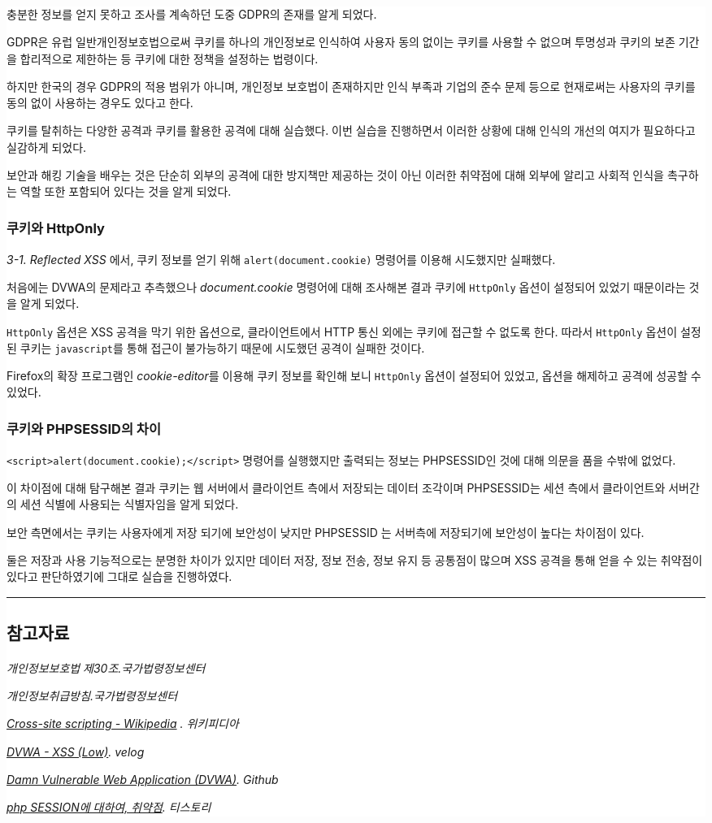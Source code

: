 충분한 정보를 얻지 못하고 조사를 계속하던 도중 GDPR의 존재를 알게 되었다.

GDPR은 유럽 일반개인정보호법으로써 쿠키를 하나의 개인정보로 인식하여 사용자 동의 없이는 쿠키를 사용할 수 없으며 투명성과 쿠키의 보존 기간을 합리적으로 제한하는 등 쿠키에 대한 정책을 설정하는 법령이다.

하지만 한국의 경우 GDPR의 적용 범위가 아니며, 개인정보 보호법이 존재하지만 인식 부족과 기업의 준수 문제 등으로 현재로써는 사용자의 쿠키를 동의 없이 사용하는 경우도 있다고 한다.

쿠키를 탈취하는 다양한 공격과 쿠키를 활용한 공격에 대해 실습했다. 이번 실습을 진행하면서 이러한 상황에 대해 인식의 개선의 여지가 필요하다고 실감하게 되었다. 

보안과 해킹 기술을 배우는 것은 단순히 외부의 공격에 대한 방지책만 제공하는 것이 아닌 이러한 취약점에 대해 외부에 알리고 사회적 인식을 촉구하는 역할 또한 포함되어 있다는 것을 알게 되었다.

### 쿠키와 HttpOnly

*3-1. Reflected XSS* 에서, 쿠키 정보를 얻기 위해 `alert(document.cookie)` 명령어를 이용해 시도했지만 실패했다. 

처음에는 DVWA의 문제라고 추측했으나 *document.cookie* 명령어에 대해 조사해본 결과 쿠키에 `HttpOnly` 옵션이 설정되어 있었기 때문이라는 것을 알게 되었다. 

`HttpOnly` 옵션은 XSS 공격을 막기 위한 옵션으로, 클라이언트에서 HTTP 통신 외에는 쿠키에 접근할 수 없도록 한다. 따라서 `HttpOnly` 옵션이 설정된 쿠키는 `javascript`를 통해 접근이 불가능하기 때문에 시도했던 공격이 실패한 것이다. 

Firefox의 확장 프로그램인 *cookie-editor*를 이용해 쿠키 정보를 확인해 보니 `HttpOnly` 옵션이 설정되어 있었고, 옵션을 해제하고 공격에 성공할 수 있었다.

### **쿠키와 PHPSESSID의 차이**

`<script>alert(document.cookie);</script>` 명령어를 실행했지만 출력되는 정보는 PHPSESSID인 것에 대해 의문을 품을 수밖에 없었다. 

이 차이점에 대해 탐구해본 결과 쿠키는 웹 서버에서 클라이언트 측에서 저장되는 데이터 조각이며 PHPSESSID는 세션 측에서 클라이언트와 서버간의 세션 식별에 사용되는 식별자임을 알게 되었다. 

보안 측면에서는 쿠키는 사용자에게 저장 되기에 보안성이 낮지만 PHPSESSID 는 서버측에 저장되기에 보안성이 높다는 차이점이 있다. 

둘은 저장과 사용 기능적으로는 분명한 차이가 있지만 데이터 저장, 정보 전송, 정보 유지 등 공통점이 많으며 XSS 공격을 통해 얻을 수 있는 취약점이 있다고 판단하였기에 그대로 실습을 진행하였다.

---

## 참고자료

*개인정보보호법 제30조.국가법령정보센터*

*개인정보취급방침.국가법령정보센터*

*[Cross-site scripting - Wikipedia](https://en.wikipedia.org/wiki/Cross-site_scripting) . 위키피디아*

*[DVWA - XSS (Low)](https://velog.io/@catcatcatcatcat/DVWA-XSS-Low). velog*

*[Damn Vulnerable Web Application (DVWA)](https://github.com/digininja/DVWA). Github*

*[php SESSION에 대하여, 취약점](https://watchout31337.tistory.com/151). 티스토리*
